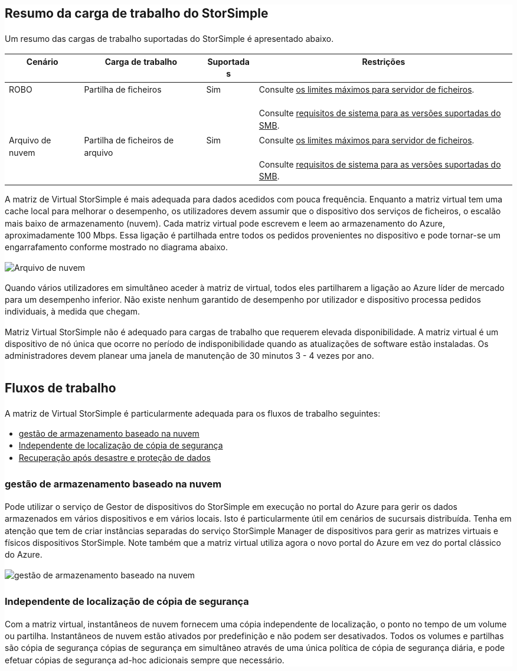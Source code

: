 ## <a name="storsimple-workload-summary"></a>Resumo da carga de trabalho do StorSimple

Um resumo das cargas de trabalho suportadas do StorSimple é apresentado abaixo.

|Cenário     |Carga de trabalho     |Suportadas      |Restrições               |
|-------------|-------------|---------------|---------------------------|
|ROBO  |Partilha de ficheiros     |Sim      |Consulte [os limites máximos para servidor de ficheiros](storsimple-ova-limits.md).<br></br>Consulte [requisitos de sistema para as versões suportadas do SMB](storsimple-ova-system-requirements.md).| Todas as versões     |
|Arquivo de nuvem  |Partilha de ficheiros de arquivo     |Sim      |Consulte [os limites máximos para servidor de ficheiros](storsimple-ova-limits.md).<br></br>Consulte [requisitos de sistema para as versões suportadas do SMB](storsimple-ova-system-requirements.md).| Todas as versões     |

A matriz de Virtual StorSimple é mais adequada para dados acedidos com pouca frequência. Enquanto a matriz virtual tem uma cache local para melhorar o desempenho, os utilizadores devem assumir que o dispositivo dos serviços de ficheiros, o escalão mais baixo de armazenamento (nuvem). Cada matriz virtual pode escrevem e leem ao armazenamento do Azure, aproximadamente 100 Mbps. Essa ligação é partilhada entre todos os pedidos provenientes no dispositivo e pode tornar-se um engarrafamento conforme mostrado no diagrama abaixo.

![Arquivo de nuvem](./media/storsimple-ova-overview/cloud-archiving.png)

Quando vários utilizadores em simultâneo aceder à matriz de virtual, todos eles partilharem a ligação ao Azure líder de mercado para um desempenho inferior. Não existe nenhum garantido de desempenho por utilizador e dispositivo processa pedidos individuais, à medida que chegam.

Matriz Virtual StorSimple não é adequado para cargas de trabalho que requerem elevada disponibilidade. A matriz virtual é um dispositivo de nó única que ocorre no período de indisponibilidade quando as atualizações de software estão instaladas. Os administradores devem planear uma janela de manutenção de 30 minutos 3 - 4 vezes por ano.

## <a name="workflows"></a>Fluxos de trabalho

A matriz de Virtual StorSimple é particularmente adequada para os fluxos de trabalho seguintes:

* [gestão de armazenamento baseado na nuvem](#cloud-based-storage-management)
* [Independente de localização de cópia de segurança](#location-independent-backup)
* [Recuperação após desastre e proteção de dados](#data-protection-and-disaster-recovery)

### <a name="cloud-based-storage-management"></a>gestão de armazenamento baseado na nuvem
Pode utilizar o serviço de Gestor de dispositivos do StorSimple em execução no portal do Azure para gerir os dados armazenados em vários dispositivos e em vários locais. Isto é particularmente útil em cenários de sucursais distribuída. Tenha em atenção que tem de criar instâncias separadas do serviço StorSimple Manager de dispositivos para gerir as matrizes virtuais e físicos dispositivos StorSimple. Note também que a matriz virtual utiliza agora o novo portal do Azure em vez do portal clássico do Azure.

![gestão de armazenamento baseado na nuvem](./media/storsimple-ova-overview/cloud-based-storage-management.png)

### <a name="location-independent-backup"></a>Independente de localização de cópia de segurança
Com a matriz virtual, instantâneos de nuvem fornecem uma cópia independente de localização, o ponto no tempo de um volume ou partilha. Instantâneos de nuvem estão ativados por predefinição e não podem ser desativados. Todos os volumes e partilhas são cópia de segurança cópias de segurança em simultâneo através de uma única política de cópia de segurança diária, e pode efetuar cópias de segurança ad-hoc adicionais sempre que necessário.
